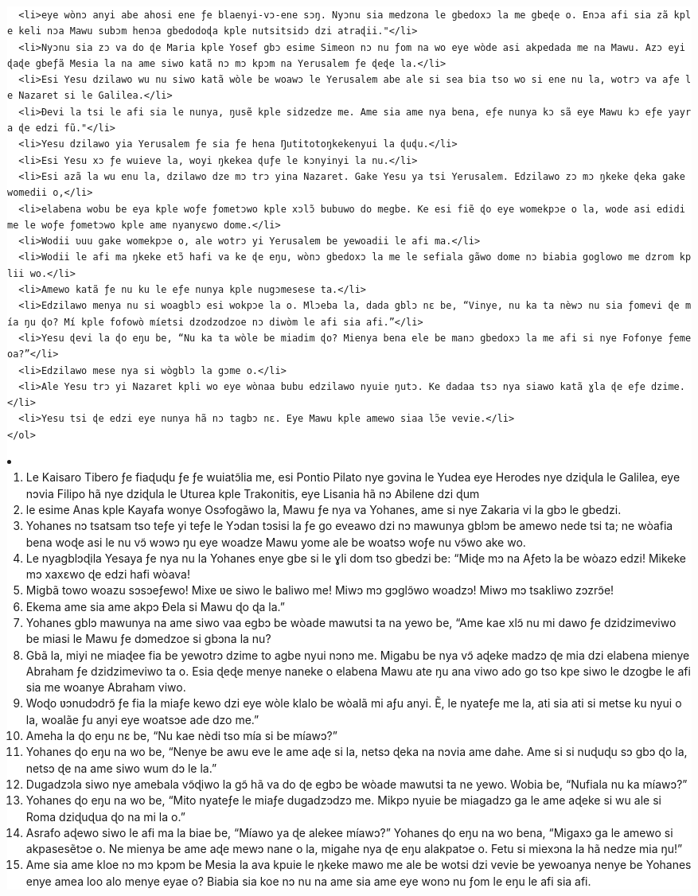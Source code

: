       <li>eye wònɔ anyi abe ahosi ene ƒe blaenyi-vɔ-ene sɔŋ. Nyɔnu sia medzona le gbedoxɔ la me gbeɖe o. Enɔa afi sia zã kple keli nɔa Mawu subɔm henɔa gbedodoɖa kple nutsitsidɔ dzi atraɖii."</li>
      <li>Nyɔnu sia zɔ va do ɖe Maria kple Yosef gbɔ esime Simeon nɔ nu ƒom na wo eye wòde asi akpedada me na Mawu. Azɔ eyi ɖaɖe gbeƒã Mesia la na ame siwo katã nɔ mɔ kpɔm na Yerusalem ƒe ɖeɖe la.</li>
      <li>Esi Yesu dzilawo wu nu siwo katã wòle be woawɔ le Yerusalem abe ale si sea bia tso wo si ene nu la, wotrɔ va aƒe le Nazaret si le Galilea.</li>
      <li>Đevi la tsi le afi sia le nunya, ŋusẽ kple sidzedze me. Ame sia ame nya bena, eƒe nunya kɔ sã eye Mawu kɔ eƒe yayra ɖe edzi fũ."</li>
      <li>Yesu dzilawo yia Yerusalem ƒe sia ƒe hena Ŋutitotoŋkekenyui la ɖuɖu.</li>
      <li>Esi Yesu xɔ ƒe wuieve la, woyi ŋkekea ɖuƒe le kɔnyinyi la nu.</li>
      <li>Esi azã la wu enu la, dzilawo dze mɔ trɔ yina Nazaret. Gake Yesu ya tsi Yerusalem. Edzilawo zɔ mɔ ŋkeke ɖeka gake womedii o,</li>
      <li>elabena wobu be eya kple woƒe ƒometɔwo kple xɔlɔ̃ bubuwo do megbe. Ke esi fiẽ ɖo eye womekpɔe o la, wode asi edidi me le woƒe ƒometɔwo kple ame nyanyɛwo dome.</li>
      <li>Wodii ʋuu gake womekpɔe o, ale wotrɔ yi Yerusalem be yewoadii le afi ma.</li>
      <li>Wodii le afi ma ŋkeke etɔ̃ hafi va ke ɖe eŋu, wònɔ gbedoxɔ la me le sefiala gãwo dome nɔ biabia goglowo me dzrom kplii wo.</li>
      <li>Amewo katã ƒe nu ku le eƒe nunya kple nugɔmesese ta.</li>
      <li>Edzilawo menya nu si woagblɔ esi wokpɔe la o. Mlɔeba la, dada gblɔ nɛ be, “Vinye, nu ka ta nèwɔ nu sia ƒomevi ɖe mía ŋu ɖo? Mí kple fofowò míetsi dzodzodzoe nɔ diwòm le afi sia afi.”</li>
      <li>Yesu ɖevi la ɖo eŋu be, “Nu ka ta wòle be miadim ɖo? Mienya bena ele be manɔ gbedoxɔ la me afi si nye Fofonye ƒeme oa?”</li>
      <li>Edzilawo mese nya si wògblɔ la gɔme o.</li>
      <li>Ale Yesu trɔ yi Nazaret kpli wo eye wònaa bubu edzilawo nyuie ŋutɔ. Ke dadaa tsɔ nya siawo katã ɣla ɖe eƒe dzime.</li>
      <li>Yesu tsi ɖe edzi eye nunya hã nɔ tagbɔ nɛ. Eye Mawu kple amewo siaa lɔ̃e vevie.</li>
    </ol>
  </li>
  <li>
    <ol>
      <li>Le Kaisaro Tibero ƒe fiaɖuɖu ƒe ƒe wuiatɔ̃lia me, esi Pontio Pilato nye gɔvina le Yudea eye Herodes nye dziɖula le Galilea, eye nɔvia Filipo hã nye dziɖula le Uturea kple Trakonitis, eye Lisania hã nɔ Abilene dzi ɖum</li>
      <li>le esime Anas kple Kayafa wonye Osɔfogãwo la, Mawu ƒe nya va Yohanes, ame si nye Zakaria vi la gbɔ le gbedzi.</li>
      <li>Yohanes nɔ tsatsam tso teƒe yi teƒe le Yɔdan tɔsisi la ƒe go eveawo dzi nɔ mawunya gblɔm be amewo nede tsi ta; ne wòafia bena woɖe asi le nu vɔ̃ wɔwɔ ŋu eye woadze Mawu yome ale be woatsɔ woƒe nu vɔ̃wo ake wo.</li>
      <li>Le nyagblɔɖila Yesaya ƒe nya nu la Yohanes enye gbe si le ɣli dom tso gbedzi be: “Miɖe mɔ na Aƒetɔ la be wòazɔ edzi! Mikeke mɔ xaxɛwo ɖe edzi hafi wòava!</li>
      <li>Migbã towo woazu sɔsɔeƒewo! Mixe ʋe siwo le baliwo me! Miwɔ mɔ gɔglɔ̃wo woadzɔ! Miwɔ mɔ tsakliwo zɔzrɔ̃e!</li>
      <li>Ekema ame sia ame akpɔ Đela si Mawu ɖo ɖa la.”</li>
      <li>Yohanes gblɔ mawunya na ame siwo vaa egbɔ be wòade mawutsi ta na yewo be, “Ame kae xlɔ̃ nu mi dawo ƒe dzidzimeviwo be miasi le Mawu ƒe dɔmedzoe si gbɔna la nu?</li>
      <li>Gbã la, miyi ne miaɖee fia be yewotrɔ dzime to agbe nyui nɔnɔ me. Migabu be nya vɔ̃ aɖeke madzɔ ɖe mia dzi elabena mienye Abraham ƒe dzidzimeviwo ta o. Esia ɖeɖe menye naneke o elabena Mawu ate ŋu ana viwo ado go tso kpe siwo le dzogbe le afi sia me woanye Abraham viwo.</li>
      <li>Woɖo ʋɔnudɔdrɔ̃ ƒe fia la miaƒe kewo dzi eye wòle klalo be wòalã mi aƒu anyi. Ẽ, le nyateƒe me la, ati sia ati si metse ku nyui o la, woalãe ƒu anyi eye woatsɔe ade dzo me.”</li>
      <li>Ameha la ɖo eŋu nɛ be, “Nu kae nèdi tso mía si be míawɔ?”</li>
      <li>Yohanes ɖo eŋu na wo be, “Nenye be awu eve le ame aɖe si la, netsɔ ɖeka na nɔvia ame dahe. Ame si si nuɖuɖu sɔ gbɔ ɖo la, netsɔ ɖe na ame siwo wum dɔ le la.”</li>
      <li>Dugadzɔla siwo nye amebala vɔ̃ɖiwo la gɔ̃ hã va do ɖe egbɔ be wòade mawutsi ta ne yewo. Wobia be, “Nufiala nu ka míawɔ?”</li>
      <li>Yohanes ɖo eŋu na wo be, “Mito nyateƒe le miaƒe dugadzɔdzɔ me. Mikpɔ nyuie be miagadzɔ ga le ame aɖeke si wu ale si Roma dziɖuɖua ɖo na mi la o.”</li>
      <li>Asrafo aɖewo siwo le afi ma la biae be, “Míawo ya ɖe alekee míawɔ?” Yohanes ɖo eŋu na wo bena, “Migaxɔ ga le amewo si akpasesẽtɔe o. Ne mienya be ame aɖe mewɔ nane o la, migahe nya ɖe eŋu alakpatɔe o. Fetu si miexɔna la hã nedze mia ŋu!”</li>
      <li>Ame sia ame kloe nɔ mɔ kpɔm be Mesia la ava kpuie le ŋkeke mawo me ale be wotsi dzi vevie be yewoanya nenye be Yohanes enye amea loo alo menye eyae o? Biabia sia koe nɔ nu na ame sia ame eye wonɔ nu ƒom le eŋu le afi sia afi.</li>